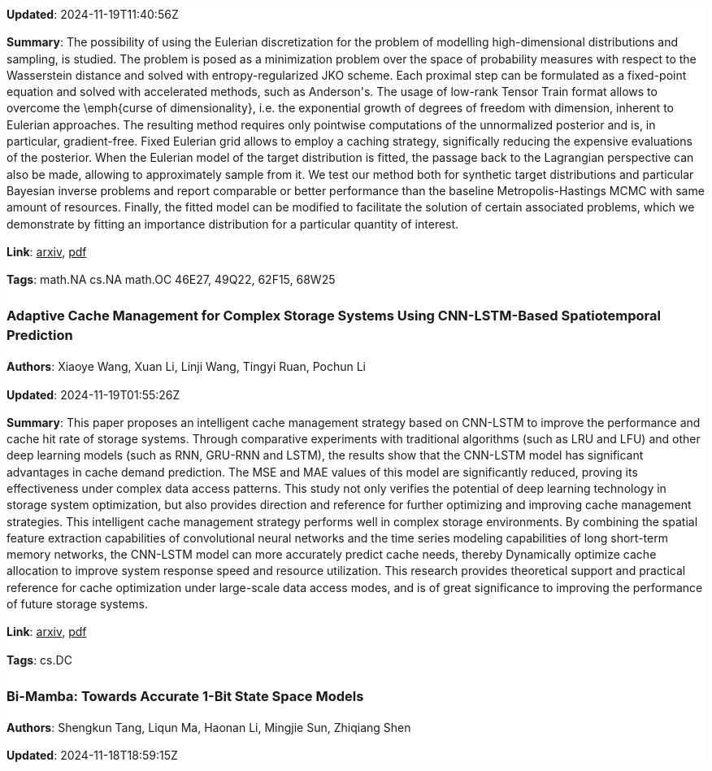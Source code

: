 **Updated**: 2024-11-19T11:40:56Z

**Summary**: The possibility of using the Eulerian discretization for the problem of modelling high-dimensional distributions and sampling, is studied. The problem is posed as a minimization problem over the space of probability measures with respect to the Wasserstein distance and solved with entropy-regularized JKO scheme. Each proximal step can be formulated as a fixed-point equation and solved with accelerated methods, such as Anderson's. The usage of low-rank Tensor Train format allows to overcome the \emph{curse of dimensionality}, i.e. the exponential growth of degrees of freedom with dimension, inherent to Eulerian approaches. The resulting method requires only pointwise computations of the unnormalized posterior and is, in particular, gradient-free. Fixed Eulerian grid allows to employ a caching strategy, significally reducing the expensive evaluations of the posterior. When the Eulerian model of the target distribution is fitted, the passage back to the Lagrangian perspective can also be made, allowing to approximately sample from it. We test our method both for synthetic target distributions and particular Bayesian inverse problems and report comparable or better performance than the baseline Metropolis-Hastings MCMC with same amount of resources. Finally, the fitted model can be modified to facilitate the solution of certain associated problems, which we demonstrate by fitting an importance distribution for a particular quantity of interest.

**Link**: [arxiv](http://arxiv.org/abs/2411.12430v1),  [pdf](http://arxiv.org/pdf/2411.12430v1)

**Tags**: math.NA cs.NA math.OC 46E27, 49Q22, 62F15, 68W25 



### Adaptive Cache Management for Complex Storage Systems Using   CNN-LSTM-Based Spatiotemporal Prediction
**Authors**: Xiaoye Wang, Xuan Li, Linji Wang, Tingyi Ruan, Pochun Li

**Updated**: 2024-11-19T01:55:26Z

**Summary**: This paper proposes an intelligent cache management strategy based on CNN-LSTM to improve the performance and cache hit rate of storage systems. Through comparative experiments with traditional algorithms (such as LRU and LFU) and other deep learning models (such as RNN, GRU-RNN and LSTM), the results show that the CNN-LSTM model has significant advantages in cache demand prediction. The MSE and MAE values of this model are significantly reduced, proving its effectiveness under complex data access patterns. This study not only verifies the potential of deep learning technology in storage system optimization, but also provides direction and reference for further optimizing and improving cache management strategies. This intelligent cache management strategy performs well in complex storage environments. By combining the spatial feature extraction capabilities of convolutional neural networks and the time series modeling capabilities of long short-term memory networks, the CNN-LSTM model can more accurately predict cache needs, thereby Dynamically optimize cache allocation to improve system response speed and resource utilization. This research provides theoretical support and practical reference for cache optimization under large-scale data access modes, and is of great significance to improving the performance of future storage systems.

**Link**: [arxiv](http://arxiv.org/abs/2411.12161v1),  [pdf](http://arxiv.org/pdf/2411.12161v1)

**Tags**: cs.DC 



### Bi-Mamba: Towards Accurate 1-Bit State Space Models
**Authors**: Shengkun Tang, Liqun Ma, Haonan Li, Mingjie Sun, Zhiqiang Shen

**Updated**: 2024-11-18T18:59:15Z
